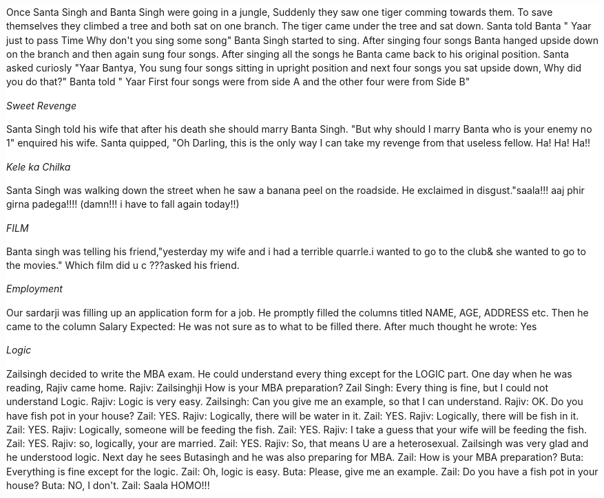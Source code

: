 Once Santa Singh and Banta Singh were going in a jungle, Suddenly they
saw one tiger comming towards them. To save themselves they climbed a
tree and both sat on one branch. The tiger came under the tree and sat
down. Santa told Banta " Yaar just to pass Time Why don't you sing some
song" Banta Singh started to sing. After singing four songs Banta hanged
upside down on the branch and then again sung four songs. After singing
all the songs he Banta came back to his original position. Santa asked
curiosly "Yaar Bantya, You sung four songs sitting in upright position
and next four songs you sat upside down, Why did you do that?" Banta
told " Yaar First four songs were from side A and the other four were
from Side B"

_*Sweet Revenge*_

Santa Singh told his wife that after his death she should marry Banta
Singh. "But why should I marry Banta who is your enemy no 1" enquired
his wife. Santa quipped, "Oh Darling, this is the only way I can take my
revenge from that useless fellow. Ha! Ha! Ha!!

_*Kele ka Chilka*_

Santa Singh was walking down the street when he saw a banana peel on the
roadside. He exclaimed in disgust."saala!!! aaj phir girna padega!!!!
(damn!!! i have to fall again today!!)

_*FILM*_

Banta singh was telling his friend,"yesterday my wife and i had a
terrible quarrle.i wanted to go to the club& she wanted to go to the
movies." Which film did u c ???asked his friend.

*_Employment_*

Our sardarji was filling up an application form for a job. He promptly
filled the columns titled NAME, AGE, ADDRESS etc. Then he came to the
column Salary Expected: He was not sure as to what to be filled there.
After much thought he wrote: Yes

*Logic*

Zailsingh decided to write the MBA exam. He could understand every thing
except for the LOGIC part. One day when he was reading, Rajiv came home.
Rajiv: Zailsinghji How is your MBA preparation?
Zail Singh: Every thing is fine, but I could not understand Logic.
Rajiv: Logic is very easy.
Zailsingh: Can you give me an example, so that I can understand.
Rajiv: OK. Do you have fish pot in your house?
Zail: YES.
Rajiv: Logically, there will be water in it.
Zail: YES.
Rajiv: Logically, there will be fish in it.
Zail: YES.
Rajiv: Logically, someone will be feeding the fish.
Zail: YES.
Rajiv: I take a guess that your wife will be feeding the fish.
Zail: YES.
Rajiv: so, logically, your are married.
Zail: YES.
Rajiv: So, that means U are a heterosexual.
Zailsingh was very glad and he understood logic. Next day he sees
Butasingh and he was also preparing for MBA.
Zail: How is your MBA preparation?
Buta: Everything is fine except for the logic.
Zail: Oh, logic is easy.
Buta: Please, give me an example.
Zail: Do you have a fish pot in your house?
Buta: NO, I don't.
Zail: Saala HOMO!!!